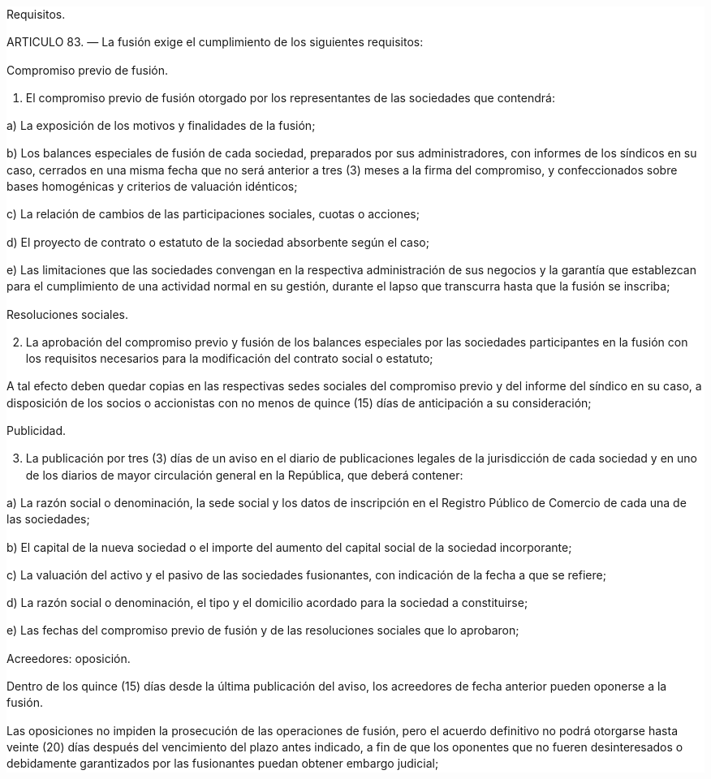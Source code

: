 Requisitos.

ARTICULO 83. — La fusión exige el cumplimiento de los siguientes requisitos:

Compromiso previo de fusión.

1. El compromiso previo de fusión otorgado por los representantes de las sociedades que contendrá:

a) La exposición de los motivos y finalidades de la fusión;

b) Los balances especiales de fusión de cada sociedad, preparados por sus administradores, con informes de los síndicos en su caso, cerrados en una misma fecha que no será anterior a tres (3) meses a la firma del compromiso, y confeccionados sobre bases homogénicas y criterios de valuación idénticos;

c) La relación de cambios de las participaciones sociales, cuotas o acciones;

d) El proyecto de contrato o estatuto de la sociedad absorbente según el caso;

e) Las limitaciones que las sociedades convengan en la respectiva administración de sus negocios y la garantía que establezcan para el cumplimiento de una actividad normal en su gestión, durante el lapso que transcurra hasta que la fusión se inscriba;

Resoluciones sociales.

2. La aprobación del compromiso previo y fusión de los balances especiales por las sociedades participantes en la fusión con los requisitos necesarios para la modificación del contrato social o estatuto;

A tal efecto deben quedar copias en las respectivas sedes sociales del compromiso previo y del informe del síndico en su caso, a disposición de los socios o accionistas con no menos de quince (15) días de anticipación a su consideración;

Publicidad.

3. La publicación por tres (3) días de un aviso en el diario de publicaciones legales de la jurisdicción de cada sociedad y en uno de los diarios de mayor circulación general en la República, que deberá contener:

a) La razón social o denominación, la sede social y los datos de inscripción en el Registro Público de Comercio de cada una de las sociedades;

b) El capital de la nueva sociedad o el importe del aumento del capital social de la sociedad incorporante;

c) La valuación del activo y el pasivo de las sociedades fusionantes, con indicación de la fecha a que se refiere;

d) La razón social o denominación, el tipo y el domicilio acordado para la sociedad a constituirse;

e) Las fechas del compromiso previo de fusión y de las resoluciones sociales que lo aprobaron;

Acreedores: oposición.

Dentro de los quince (15) días desde la última publicación del aviso, los acreedores de fecha anterior pueden oponerse a la fusión.

Las oposiciones no impiden la prosecución de las operaciones de fusión, pero el acuerdo definitivo no podrá otorgarse hasta veinte (20) días después del vencimiento del plazo antes indicado, a fin de que los oponentes que no fueren desinteresados o debidamente garantizados por las fusionantes puedan obtener embargo judicial;
